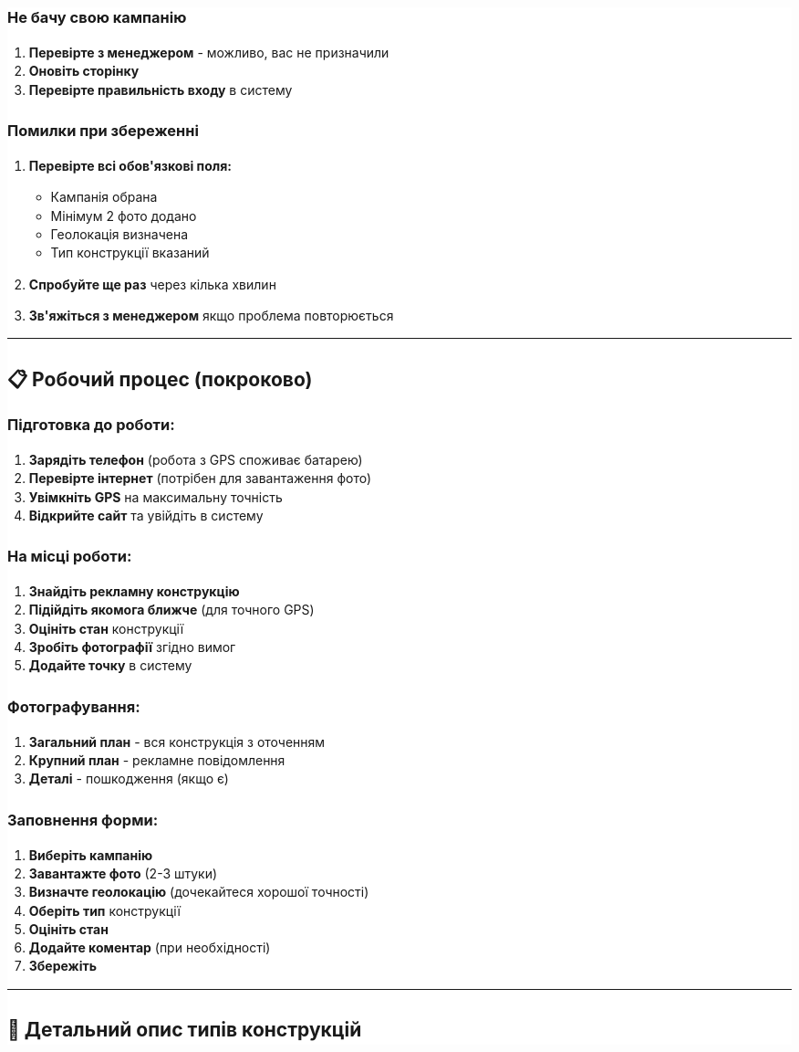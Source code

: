 ### Не бачу свою кампанію
1. **Перевірте з менеджером** - можливо, вас не призначили
2. **Оновіть сторінку**
3. **Перевірте правильність входу** в систему

### Помилки при збереженні
1. **Перевірте всі обов'язкові поля:**
   - Кампанія обрана
   - Мінімум 2 фото додано
   - Геолокація визначена
   - Тип конструкції вказаний

2. **Спробуйте ще раз** через кілька хвилин
3. **Зв'яжіться з менеджером** якщо проблема повторюється

---

## 📋 Робочий процес (покроково)

### Підготовка до роботи:
1. **Зарядіть телефон** (робота з GPS споживає батарею)
2. **Перевірте інтернет** (потрібен для завантаження фото)
3. **Увімкніть GPS** на максимальну точність
4. **Відкрийте сайт** та увійдіть в систему

### На місці роботи:
1. **Знайдіть рекламну конструкцію**
2. **Підійдіть якомога ближче** (для точного GPS)
3. **Оцініть стан** конструкції
4. **Зробіть фотографії** згідно вимог
5. **Додайте точку** в систему

### Фотографування:
1. **Загальний план** - вся конструкція з оточенням
2. **Крупний план** - рекламне повідомлення
3. **Деталі** - пошкодження (якщо є)

### Заповнення форми:
1. **Виберіть кампанію**
2. **Завантажте фото** (2-3 штуки)
3. **Визначте геолокацію** (дочекайтеся хорошої точності)
4. **Оберіть тип** конструкції
5. **Оцініть стан**
6. **Додайте коментар** (при необхідності)
7. **Збережіть**

---

## 🎨 Детальний опис типів конструкцій
